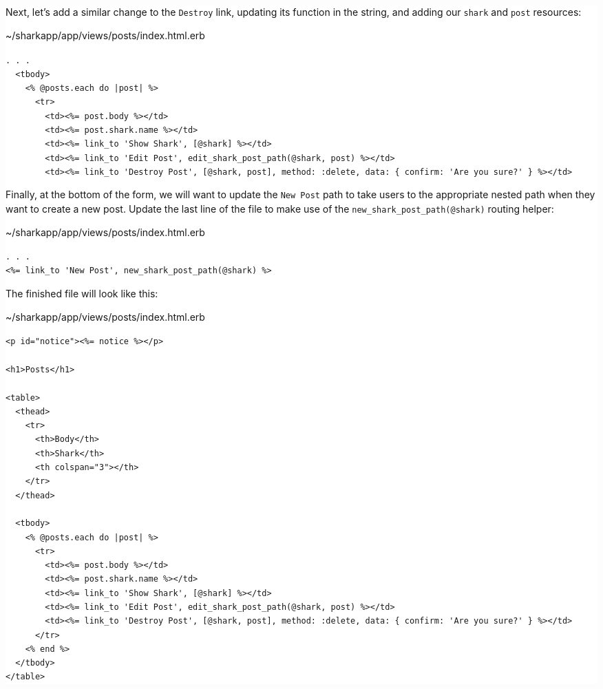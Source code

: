 Next, let’s add a similar change to the `Destroy` link, updating its function in the string, and adding our `shark` and `post` resources:

~/sharkapp/app/views/posts/index.html.erb

    . . . 
      <tbody>
        <% @posts.each do |post| %>
          <tr>
            <td><%= post.body %></td>
            <td><%= post.shark.name %></td>
            <td><%= link_to 'Show Shark', [@shark] %></td>
            <td><%= link_to 'Edit Post', edit_shark_post_path(@shark, post) %></td>
            <td><%= link_to 'Destroy Post', [@shark, post], method: :delete, data: { confirm: 'Are you sure?' } %></td>

Finally, at the bottom of the form, we will want to update the `New Post` path to take users to the appropriate nested path when they want to create a new post. Update the last line of the file to make use of the `new_shark_post_path(@shark)` routing helper:

~/sharkapp/app/views/posts/index.html.erb

    . . . 
    <%= link_to 'New Post', new_shark_post_path(@shark) %>

The finished file will look like this:

~/sharkapp/app/views/posts/index.html.erb

    <p id="notice"><%= notice %></p>
    
    <h1>Posts</h1>
    
    <table>
      <thead>
        <tr>
          <th>Body</th>
          <th>Shark</th>
          <th colspan="3"></th>
        </tr>
      </thead>
    
      <tbody>
        <% @posts.each do |post| %>
          <tr>
            <td><%= post.body %></td>
            <td><%= post.shark.name %></td>
            <td><%= link_to 'Show Shark', [@shark] %></td>
            <td><%= link_to 'Edit Post', edit_shark_post_path(@shark, post) %></td>
            <td><%= link_to 'Destroy Post', [@shark, post], method: :delete, data: { confirm: 'Are you sure?' } %></td>
          </tr>
        <% end %>
      </tbody>
    </table>
    